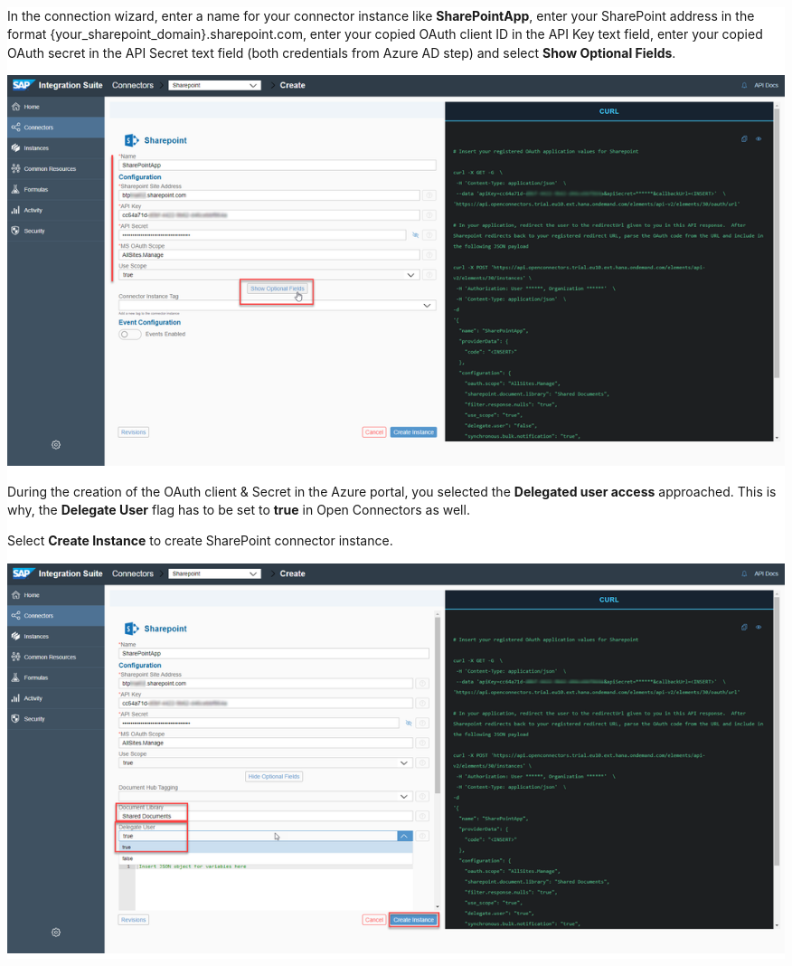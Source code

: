 
In the connection wizard, enter a name for your connector instance like **SharePointApp**, enter your SharePoint address in the format {your_sharepoint_domain}.sharepoint.com, enter your copied OAuth client ID in the API Key text field, enter your copied OAuth secret in the API Secret text field (both credentials from Azure AD step) and select **Show Optional Fields**. 

![Open Connectors](./images/ioc_0170.png)


During the creation of the OAuth client & Secret in the Azure portal, you selected the **Delegated user access** approached. This is why, the **Delegate User** flag has to be set to **true** in Open Connectors as well.

Select **Create Instance** to create SharePoint connector instance.

![Open Connectors](./images/ioc_0180.png)
